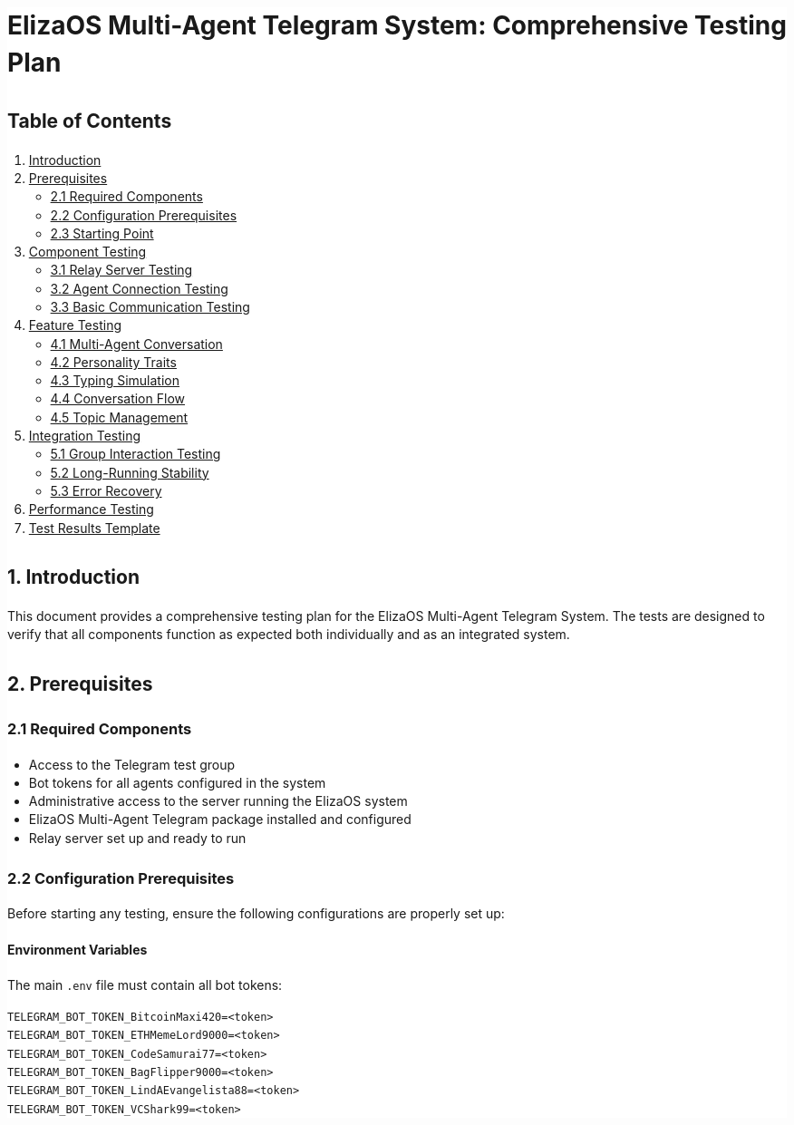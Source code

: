# ElizaOS Multi-Agent Telegram System: Comprehensive Testing Plan

## Table of Contents
1. [Introduction](#introduction)
2. [Prerequisites](#prerequisites)
   - [2.1 Required Components](#21-required-components)
   - [2.2 Configuration Prerequisites](#22-configuration-prerequisites)
   - [2.3 Starting Point](#23-starting-point)
3. [Component Testing](#component-testing)
   - [3.1 Relay Server Testing](#31-relay-server-testing)
   - [3.2 Agent Connection Testing](#32-agent-connection-testing)
   - [3.3 Basic Communication Testing](#33-basic-communication-testing)
4. [Feature Testing](#feature-testing)
   - [4.1 Multi-Agent Conversation](#41-multi-agent-conversation)
   - [4.2 Personality Traits](#42-personality-traits)
   - [4.3 Typing Simulation](#43-typing-simulation)
   - [4.4 Conversation Flow](#44-conversation-flow)
   - [4.5 Topic Management](#45-topic-management)
5. [Integration Testing](#integration-testing)
   - [5.1 Group Interaction Testing](#51-group-interaction-testing)
   - [5.2 Long-Running Stability](#52-long-running-stability)
   - [5.3 Error Recovery](#53-error-recovery)
6. [Performance Testing](#performance-testing)
7. [Test Results Template](#test-results-template)

## 1. Introduction
This document provides a comprehensive testing plan for the ElizaOS Multi-Agent Telegram System. The tests are designed to verify that all components function as expected both individually and as an integrated system.

## 2. Prerequisites

### 2.1 Required Components
- Access to the Telegram test group
- Bot tokens for all agents configured in the system
- Administrative access to the server running the ElizaOS system
- ElizaOS Multi-Agent Telegram package installed and configured
- Relay server set up and ready to run

### 2.2 Configuration Prerequisites
Before starting any testing, ensure the following configurations are properly set up:

#### Environment Variables
The main `.env` file must contain all bot tokens:
```
TELEGRAM_BOT_TOKEN_BitcoinMaxi420=<token>
TELEGRAM_BOT_TOKEN_ETHMemeLord9000=<token>
TELEGRAM_BOT_TOKEN_CodeSamurai77=<token>
TELEGRAM_BOT_TOKEN_BagFlipper9000=<token>
TELEGRAM_BOT_TOKEN_LindAEvangelista88=<token>
TELEGRAM_BOT_TOKEN_VCShark99=<token>
```
